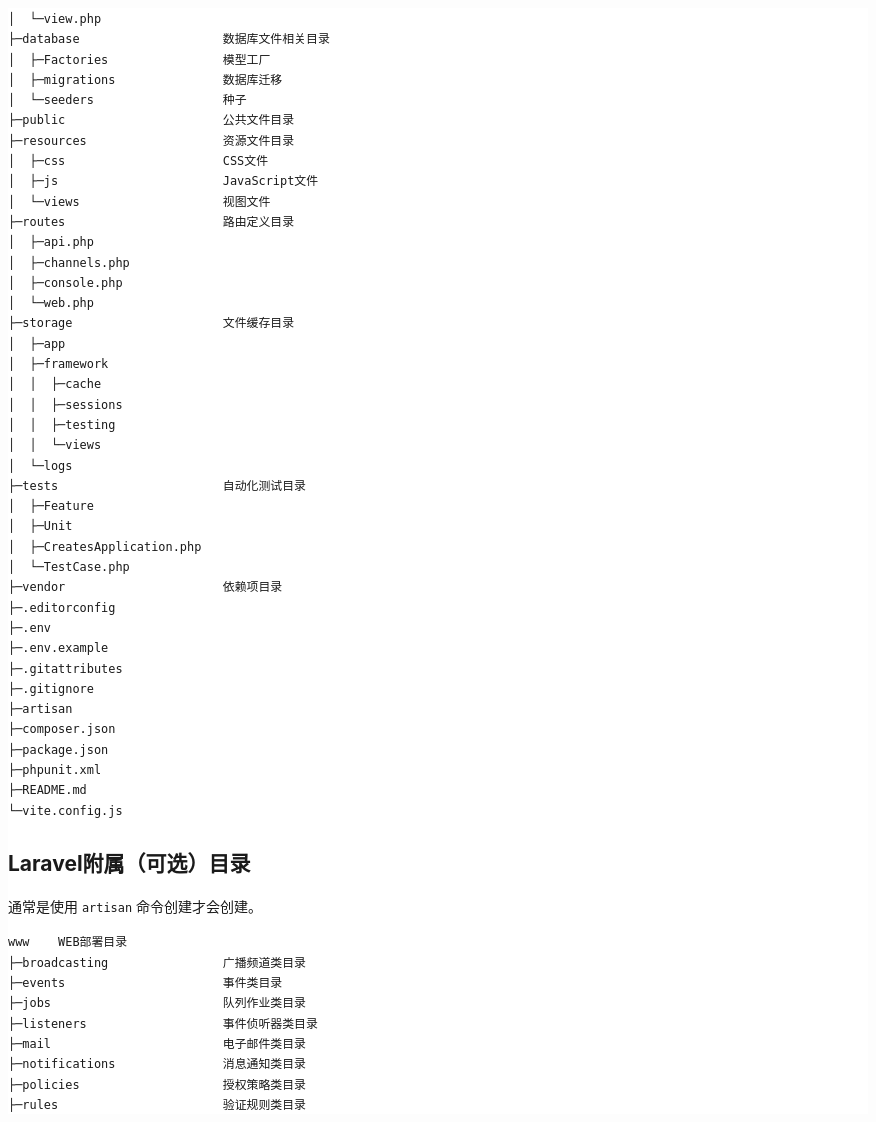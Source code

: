 ```text
│  └─view.php                 
├─database                    数据库文件相关目录
│  ├─Factories                模型工厂
│  ├─migrations               数据库迁移
│  └─seeders                  种子
├─public                      公共文件目录
├─resources                   资源文件目录
│  ├─css                      CSS文件
│  ├─js                       JavaScript文件
│  └─views                    视图文件
├─routes                      路由定义目录
│  ├─api.php                  
│  ├─channels.php             
│  ├─console.php              
│  └─web.php                  
├─storage                     文件缓存目录
│  ├─app                      
│  ├─framework                
│  │  ├─cache                 
│  │  ├─sessions              
│  │  ├─testing               
│  │  └─views                 
│  └─logs                     
├─tests                       自动化测试目录
│  ├─Feature                  
│  ├─Unit                     
│  ├─CreatesApplication.php   
│  └─TestCase.php             
├─vendor                      依赖项目录
├─.editorconfig               
├─.env                        
├─.env.example                
├─.gitattributes              
├─.gitignore                  
├─artisan                     
├─composer.json               
├─package.json                
├─phpunit.xml                 
├─README.md                   
└─vite.config.js              
```

## Laravel附属（可选）目录

通常是使用 `artisan` 命令创建才会创建。

```text
www    WEB部署目录
├─broadcasting                广播频道类目录
├─events                      事件类目录
├─jobs                        队列作业类目录
├─listeners                   事件侦听器类目录
├─mail                        电子邮件类目录
├─notifications               消息通知类目录
├─policies                    授权策略类目录
├─rules                       验证规则类目录
```
